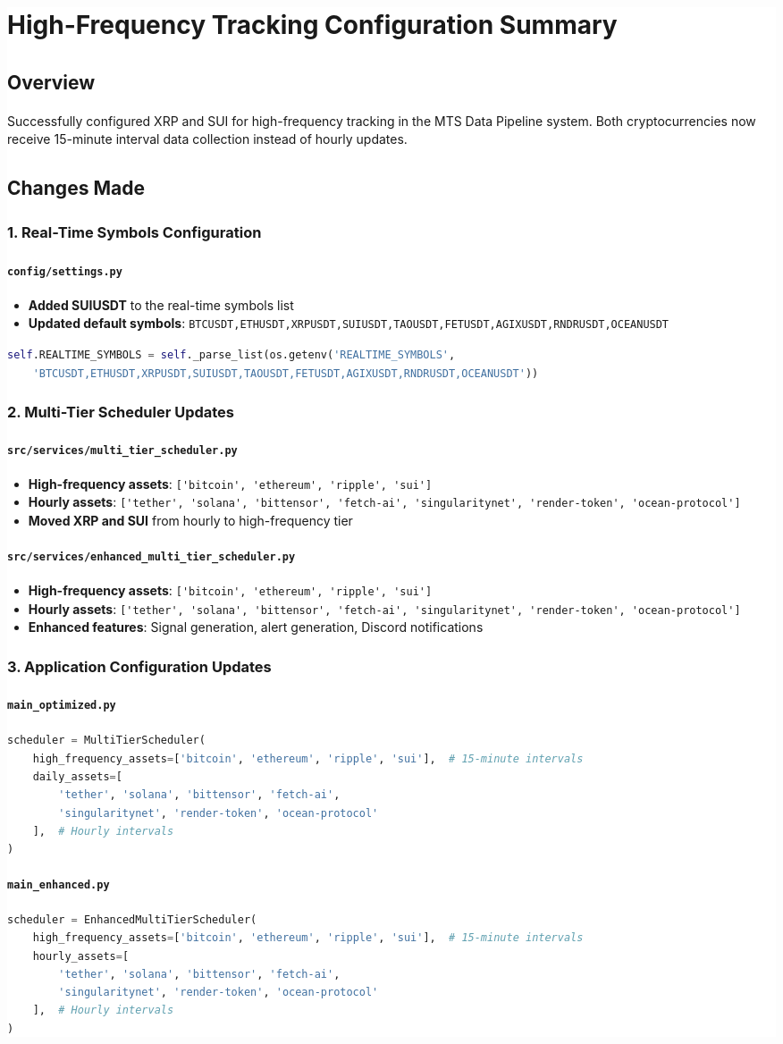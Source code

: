 # High-Frequency Tracking Configuration Summary

## Overview
Successfully configured XRP and SUI for high-frequency tracking in the MTS Data Pipeline system. Both cryptocurrencies now receive 15-minute interval data collection instead of hourly updates.

## Changes Made

### 1. Real-Time Symbols Configuration

#### `config/settings.py`
- **Added SUIUSDT** to the real-time symbols list
- **Updated default symbols**: `BTCUSDT,ETHUSDT,XRPUSDT,SUIUSDT,TAOUSDT,FETUSDT,AGIXUSDT,RNDRUSDT,OCEANUSDT`

```python
self.REALTIME_SYMBOLS = self._parse_list(os.getenv('REALTIME_SYMBOLS', 
    'BTCUSDT,ETHUSDT,XRPUSDT,SUIUSDT,TAOUSDT,FETUSDT,AGIXUSDT,RNDRUSDT,OCEANUSDT'))
```

### 2. Multi-Tier Scheduler Updates

#### `src/services/multi_tier_scheduler.py`
- **High-frequency assets**: `['bitcoin', 'ethereum', 'ripple', 'sui']`
- **Hourly assets**: `['tether', 'solana', 'bittensor', 'fetch-ai', 'singularitynet', 'render-token', 'ocean-protocol']`
- **Moved XRP and SUI** from hourly to high-frequency tier

#### `src/services/enhanced_multi_tier_scheduler.py`
- **High-frequency assets**: `['bitcoin', 'ethereum', 'ripple', 'sui']`
- **Hourly assets**: `['tether', 'solana', 'bittensor', 'fetch-ai', 'singularitynet', 'render-token', 'ocean-protocol']`
- **Enhanced features**: Signal generation, alert generation, Discord notifications

### 3. Application Configuration Updates

#### `main_optimized.py`
```python
scheduler = MultiTierScheduler(
    high_frequency_assets=['bitcoin', 'ethereum', 'ripple', 'sui'],  # 15-minute intervals
    daily_assets=[
        'tether', 'solana', 'bittensor', 'fetch-ai',
        'singularitynet', 'render-token', 'ocean-protocol'
    ],  # Hourly intervals
)
```

#### `main_enhanced.py`
```python
scheduler = EnhancedMultiTierScheduler(
    high_frequency_assets=['bitcoin', 'ethereum', 'ripple', 'sui'],  # 15-minute intervals
    hourly_assets=[
        'tether', 'solana', 'bittensor', 'fetch-ai',
        'singularitynet', 'render-token', 'ocean-protocol'
    ],  # Hourly intervals
)
```
